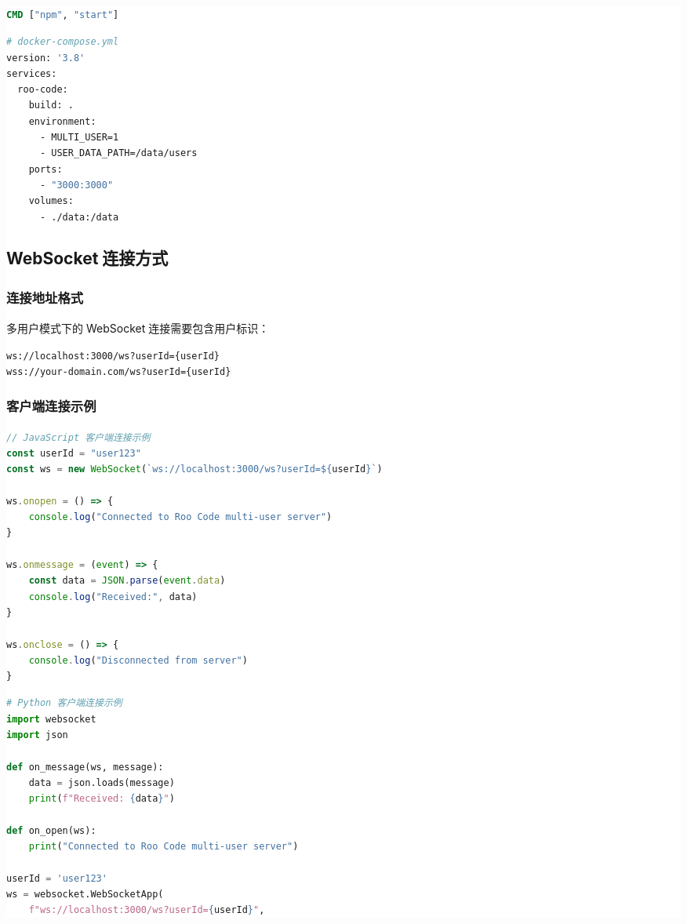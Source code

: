 ```dockerfile
CMD ["npm", "start"]
```

```bash
# docker-compose.yml
version: '3.8'
services:
  roo-code:
    build: .
    environment:
      - MULTI_USER=1
      - USER_DATA_PATH=/data/users
    ports:
      - "3000:3000"
    volumes:
      - ./data:/data
```

## WebSocket 连接方式

### 连接地址格式

多用户模式下的 WebSocket 连接需要包含用户标识：

```
ws://localhost:3000/ws?userId={userId}
wss://your-domain.com/ws?userId={userId}
```

### 客户端连接示例

```javascript
// JavaScript 客户端连接示例
const userId = "user123"
const ws = new WebSocket(`ws://localhost:3000/ws?userId=${userId}`)

ws.onopen = () => {
	console.log("Connected to Roo Code multi-user server")
}

ws.onmessage = (event) => {
	const data = JSON.parse(event.data)
	console.log("Received:", data)
}

ws.onclose = () => {
	console.log("Disconnected from server")
}
```

```python
# Python 客户端连接示例
import websocket
import json

def on_message(ws, message):
    data = json.loads(message)
    print(f"Received: {data}")

def on_open(ws):
    print("Connected to Roo Code multi-user server")

userId = 'user123'
ws = websocket.WebSocketApp(
    f"ws://localhost:3000/ws?userId={userId}",
```